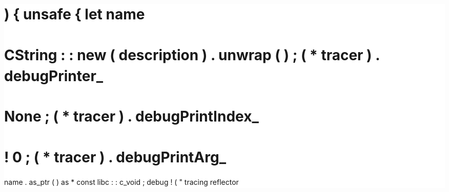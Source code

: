 )
{
unsafe
{
let
name
=
CString
:
:
new
(
description
)
.
unwrap
(
)
;
(
*
tracer
)
.
debugPrinter_
=
None
;
(
*
tracer
)
.
debugPrintIndex_
=
!
0
;
(
*
tracer
)
.
debugPrintArg_
=
name
.
as_ptr
(
)
as
*
const
libc
:
:
c_void
;
debug
!
(
"
tracing
reflector